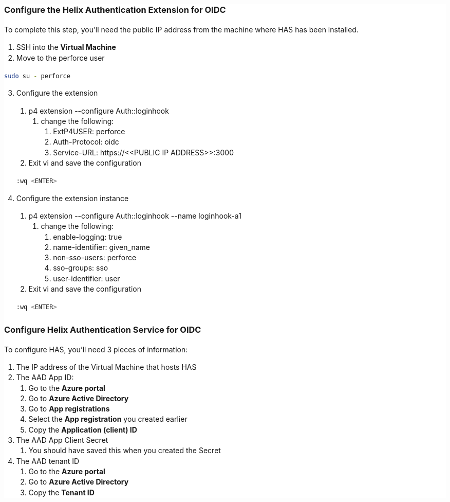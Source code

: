 ### Configure the Helix Authentication Extension for OIDC

To complete this step, you’ll need the public IP address from the machine where HAS has been installed.

1. SSH into the **Virtual Machine**
2. Move to the perforce user

```bash
sudo su - perforce
```

3. Configure the extension
    1. p4 extension --configure Auth::loginhook
        1. change the following:
            1. ExtP4USER: perforce
            2. Auth-Protocol: oidc
            3. Service-URL: https://&lt;&lt;PUBLIC IP ADDRESS&gt;&gt;:3000
    1. Exit vi and save the configuration

    ```bash
    :wq <ENTER>
    ```

4. Configure the extension instance
    1. p4 extension --configure Auth::loginhook --name loginhook-a1
        1. change the following:
            1. enable-logging: true
            2. name-identifier: given_name
            3. non-sso-users: perforce
            4. sso-groups: sso
            5. user-identifier: user
    1. Exit vi and save the configuration

    ```bash
    :wq <ENTER>
    ```

### Configure Helix Authentication Service for OIDC

To configure HAS, you’ll need 3 pieces of information:

1. The IP address of the Virtual Machine that hosts HAS
2. The AAD App ID:
    1. Go to the **Azure portal**
    2. Go to **Azure Active Directory**
    3. Go to **App registrations**
    4. Select the **App registration** you created earlier
    5. Copy the **Application (client) ID**
3. The AAD App Client Secret
    1. You should have saved this when you created the Secret
4. The AAD tenant ID
    1. Go to the **Azure portal**
    2. Go to **Azure Active Directory**
    3. Copy the **Tenant ID**
